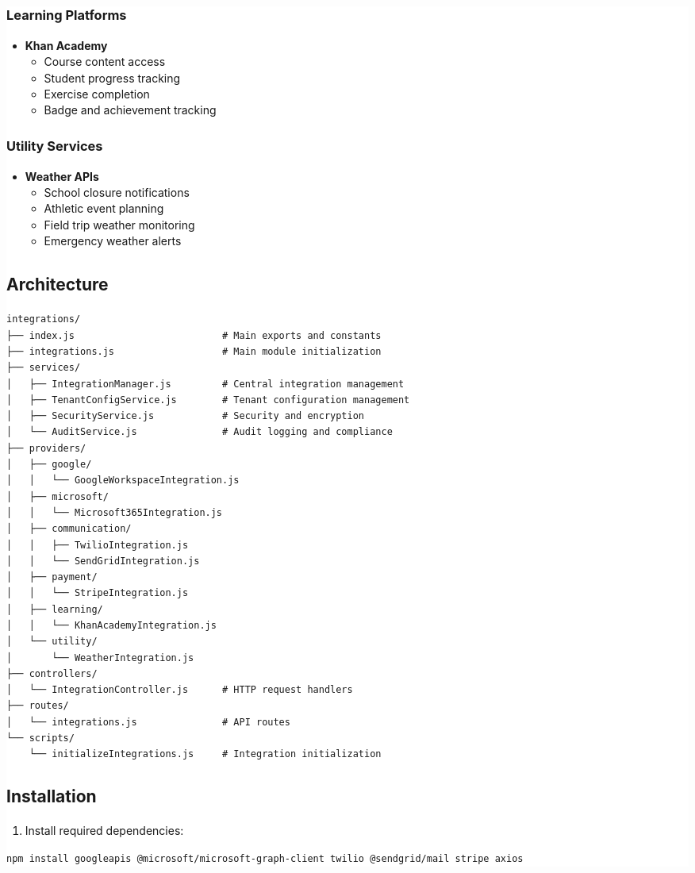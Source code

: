 ### Learning Platforms
- **Khan Academy**
  - Course content access
  - Student progress tracking
  - Exercise completion
  - Badge and achievement tracking

### Utility Services
- **Weather APIs**
  - School closure notifications
  - Athletic event planning
  - Field trip weather monitoring
  - Emergency weather alerts

## Architecture

```
integrations/
├── index.js                          # Main exports and constants
├── integrations.js                   # Main module initialization
├── services/
│   ├── IntegrationManager.js         # Central integration management
│   ├── TenantConfigService.js        # Tenant configuration management
│   ├── SecurityService.js            # Security and encryption
│   └── AuditService.js               # Audit logging and compliance
├── providers/
│   ├── google/
│   │   └── GoogleWorkspaceIntegration.js
│   ├── microsoft/
│   │   └── Microsoft365Integration.js
│   ├── communication/
│   │   ├── TwilioIntegration.js
│   │   └── SendGridIntegration.js
│   ├── payment/
│   │   └── StripeIntegration.js
│   ├── learning/
│   │   └── KhanAcademyIntegration.js
│   └── utility/
│       └── WeatherIntegration.js
├── controllers/
│   └── IntegrationController.js      # HTTP request handlers
├── routes/
│   └── integrations.js               # API routes
└── scripts/
    └── initializeIntegrations.js     # Integration initialization
```

## Installation

1. Install required dependencies:
```bash
npm install googleapis @microsoft/microsoft-graph-client twilio @sendgrid/mail stripe axios
```
